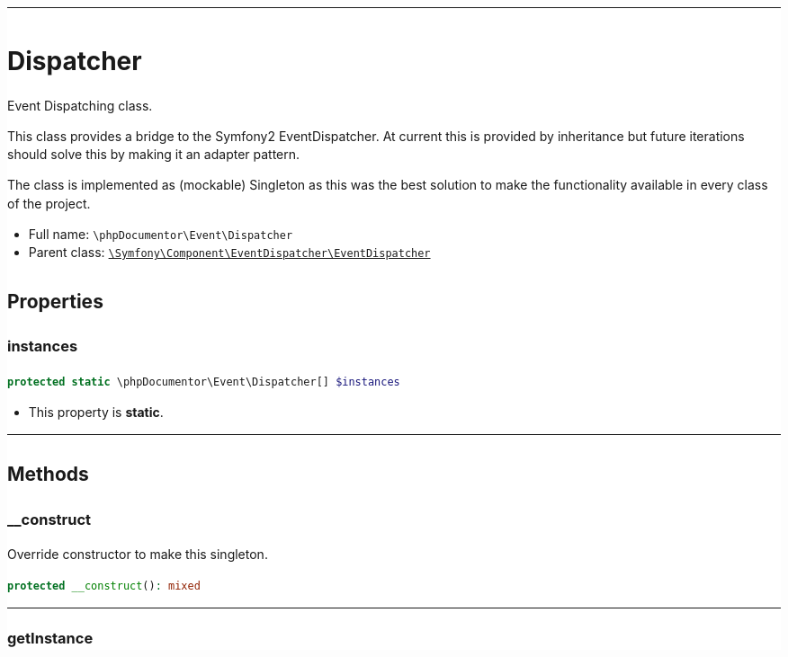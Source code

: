 ***

# Dispatcher

Event Dispatching class.

This class provides a bridge to the Symfony2 EventDispatcher.
At current this is provided by inheritance but future iterations should
solve this by making it an adapter pattern.

The class is implemented as (mockable) Singleton as this was the best
solution to make the functionality available in every class of the project.

* Full name: `\phpDocumentor\Event\Dispatcher`
* Parent class: [`\Symfony\Component\EventDispatcher\EventDispatcher`](../../Symfony/Component/EventDispatcher/EventDispatcher.md)



## Properties


### instances



```php
protected static \phpDocumentor\Event\Dispatcher[] $instances
```



* This property is **static**.


***

## Methods


### __construct

Override constructor to make this singleton.

```php
protected __construct(): mixed
```











***

### getInstance
